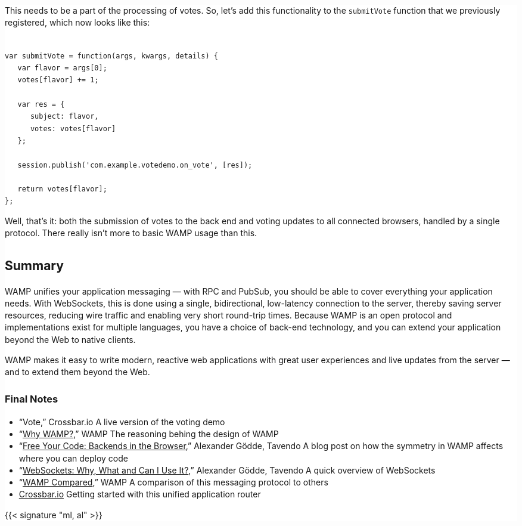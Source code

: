 This needs to be a part of the processing of votes. So, let’s add this functionality to the <code>submitVote</code> function that we previously registered, which now looks like this:

<pre><code class="language-javascript">
var submitVote = function(args, kwargs, details) {
   var flavor = args[0];
   votes[flavor] += 1;

   var res = {
      subject: flavor,
      votes: votes[flavor]
   };

   session.publish('com.example.votedemo.on_vote', [res]);

   return votes[flavor];
};
</code></pre>

Well, that’s it: both the submission of votes to the back end and voting updates to all connected browsers, handled by a single protocol. There really isn’t more to basic WAMP usage than this.</p>

## Summary

WAMP unifies your application messaging — with RPC and PubSub, you should be able to cover everything your application needs. With WebSockets, this is done using a single, bidirectional, low-latency connection to the server, thereby saving server resources, reducing wire traffic and enabling very short round-trip times. Because WAMP is an open protocol and implementations exist for multiple languages, you have a choice of back-end technology, and you can extend your application beyond the Web to native clients.

WAMP makes it easy to write modern, reactive web applications with great user experiences and live updates from the server — and to extend them beyond the Web.</p>

### Final Notes

*   “Vote,” Crossbar.io A live version of the voting demo
*   “[Why WAMP?](https://wamp.ws/why/),” WAMP The reasoning behing the design of WAMP
*   “[Free Your Code: Backends in the Browser](https://tavendo.com/blog/post/free-your-code-backends-in-the-browser/),” Alexander Gödde, Tavendo A blog post on how the symmetry in WAMP affects where you can deploy code
*   “[WebSockets: Why, What and Can I Use It?](https://tavendo.com/blog/post/websocket-why-what-can-i-use-it/),” Alexander Gödde, Tavendo A quick overview of WebSockets
*   “[WAMP Compared](https://wamp.ws/compared/),” WAMP A comparison of this messaging protocol to others
*   [Crossbar.io](https://crossbar.io/) Getting started with this unified application router

{{< signature "ml, al" >}}

